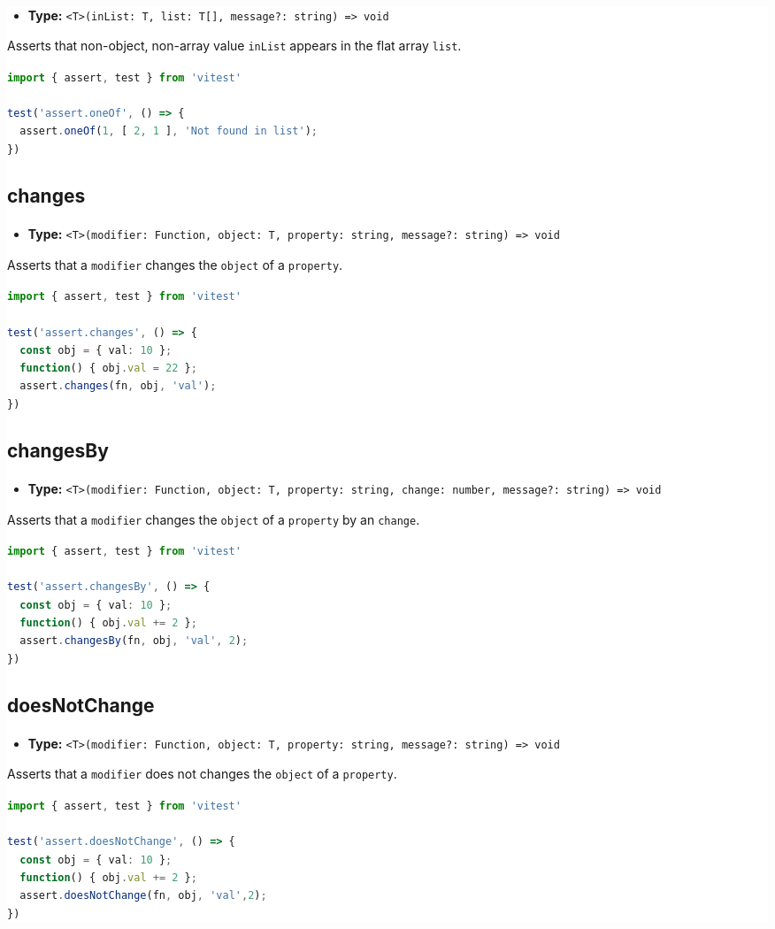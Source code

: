 - **Type:** `<T>(inList: T, list: T[], message?: string) => void`
  
Asserts that non-object, non-array value `inList` appears in the flat array `list`.

```ts
import { assert, test } from 'vitest'

test('assert.oneOf', () => {
  assert.oneOf(1, [ 2, 1 ], 'Not found in list');
})
```

## changes

- **Type:** `<T>(modifier: Function, object: T, property: string, message?: string) => void`
  
Asserts that a `modifier` changes the `object` of a `property`.

```ts
import { assert, test } from 'vitest'

test('assert.changes', () => {
  const obj = { val: 10 };
  function() { obj.val = 22 };
  assert.changes(fn, obj, 'val');
})
```

## changesBy

- **Type:** `<T>(modifier: Function, object: T, property: string, change: number, message?: string) => void`
  
Asserts that a `modifier` changes the `object` of a `property` by an `change`.

```ts
import { assert, test } from 'vitest'

test('assert.changesBy', () => {
  const obj = { val: 10 };
  function() { obj.val += 2 };
  assert.changesBy(fn, obj, 'val', 2);
})
```

## doesNotChange

- **Type:** `<T>(modifier: Function, object: T, property: string, message?: string) => void`
  
Asserts that a `modifier` does not changes the `object` of a `property`.

```ts
import { assert, test } from 'vitest'

test('assert.doesNotChange', () => {
  const obj = { val: 10 };
  function() { obj.val += 2 };
  assert.doesNotChange(fn, obj, 'val',2);
})
```
